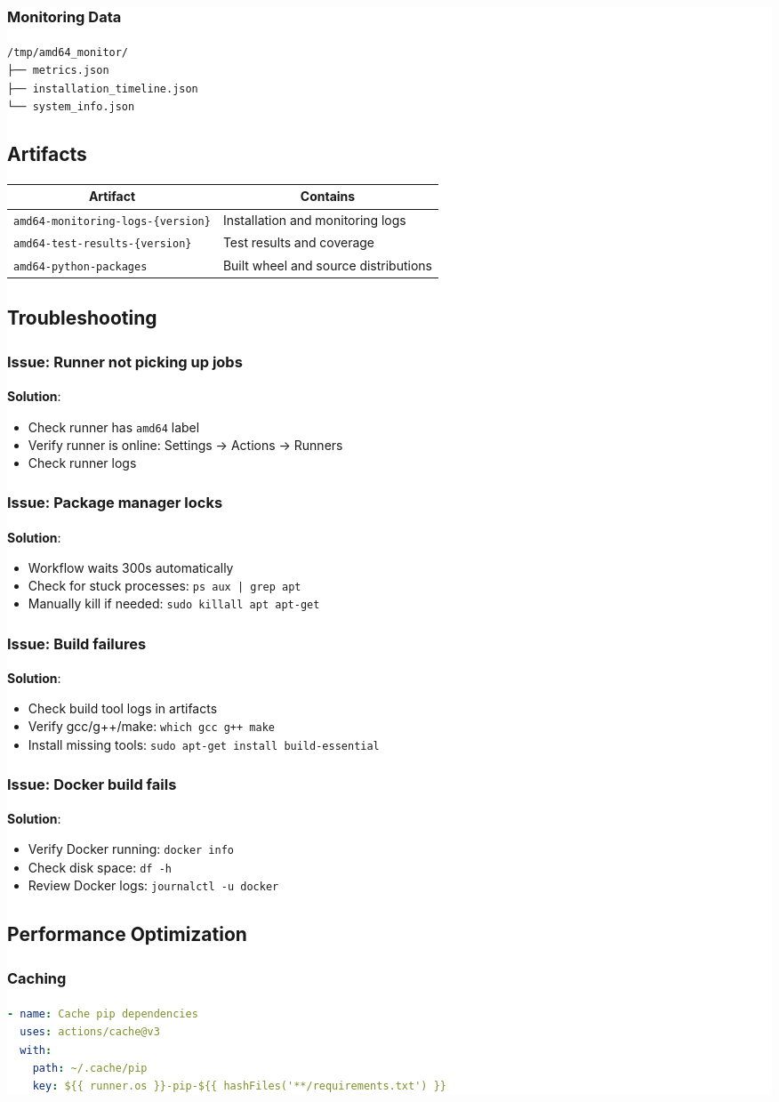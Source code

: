 ### Monitoring Data
```
/tmp/amd64_monitor/
├── metrics.json
├── installation_timeline.json
└── system_info.json
```

## Artifacts

| Artifact | Contains |
|----------|----------|
| `amd64-monitoring-logs-{version}` | Installation and monitoring logs |
| `amd64-test-results-{version}` | Test results and coverage |
| `amd64-python-packages` | Built wheel and source distributions |

## Troubleshooting

### Issue: Runner not picking up jobs
**Solution**: 
- Check runner has `amd64` label
- Verify runner is online: Settings → Actions → Runners
- Check runner logs

### Issue: Package manager locks
**Solution**: 
- Workflow waits 300s automatically
- Check for stuck processes: `ps aux | grep apt`
- Manually kill if needed: `sudo killall apt apt-get`

### Issue: Build failures
**Solution**:
- Check build tool logs in artifacts
- Verify gcc/g++/make: `which gcc g++ make`
- Install missing tools: `sudo apt-get install build-essential`

### Issue: Docker build fails
**Solution**:
- Verify Docker running: `docker info`
- Check disk space: `df -h`
- Review Docker logs: `journalctl -u docker`

## Performance Optimization

### Caching
```yaml
- name: Cache pip dependencies
  uses: actions/cache@v3
  with:
    path: ~/.cache/pip
    key: ${{ runner.os }}-pip-${{ hashFiles('**/requirements.txt') }}
```
